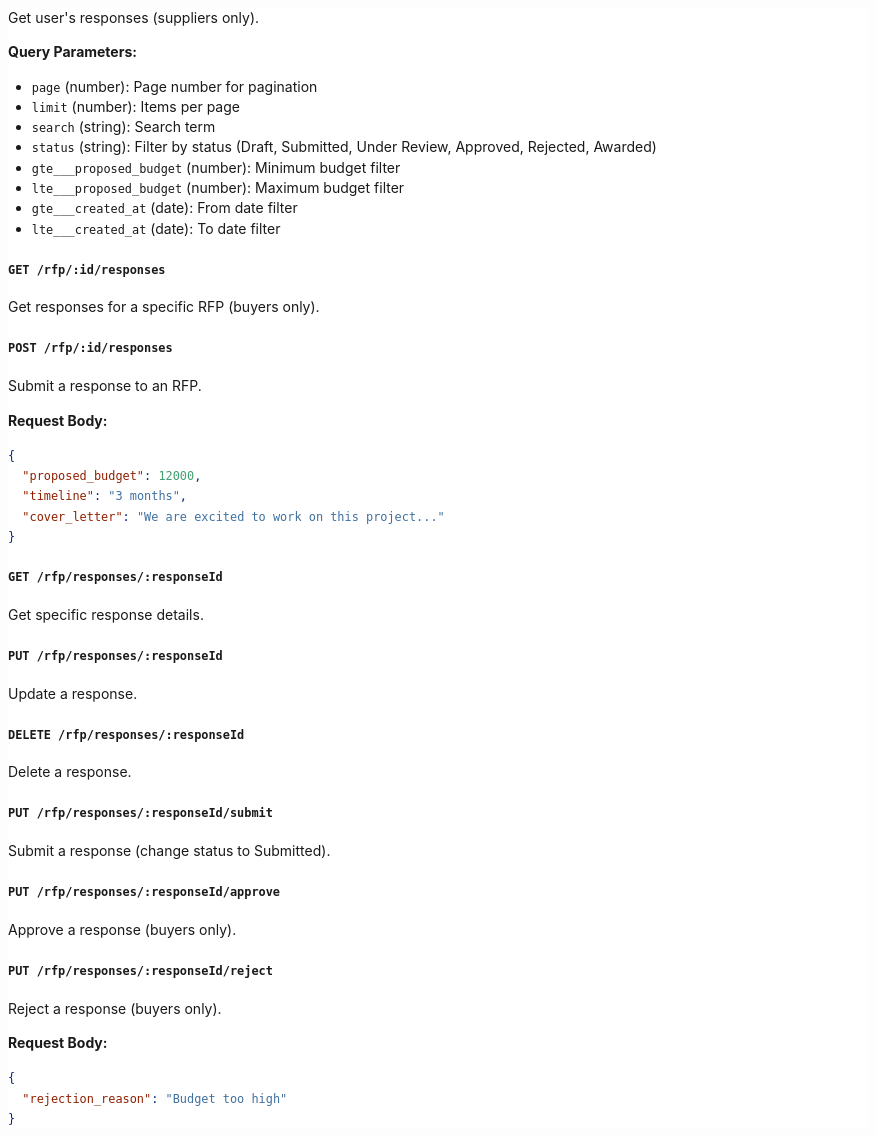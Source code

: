Get user's responses (suppliers only).

**Query Parameters:**
- `page` (number): Page number for pagination
- `limit` (number): Items per page
- `search` (string): Search term
- `status` (string): Filter by status (Draft, Submitted, Under Review, Approved, Rejected, Awarded)
- `gte___proposed_budget` (number): Minimum budget filter
- `lte___proposed_budget` (number): Maximum budget filter
- `gte___created_at` (date): From date filter
- `lte___created_at` (date): To date filter

#### `GET /rfp/:id/responses`

Get responses for a specific RFP (buyers only).

#### `POST /rfp/:id/responses`

Submit a response to an RFP.

**Request Body:**
```json
{
  "proposed_budget": 12000,
  "timeline": "3 months",
  "cover_letter": "We are excited to work on this project..."
}
```

#### `GET /rfp/responses/:responseId`

Get specific response details.

#### `PUT /rfp/responses/:responseId`

Update a response.

#### `DELETE /rfp/responses/:responseId`

Delete a response.

#### `PUT /rfp/responses/:responseId/submit`

Submit a response (change status to Submitted).

#### `PUT /rfp/responses/:responseId/approve`

Approve a response (buyers only).

#### `PUT /rfp/responses/:responseId/reject`

Reject a response (buyers only).

**Request Body:**
```json
{
  "rejection_reason": "Budget too high"
}
```
